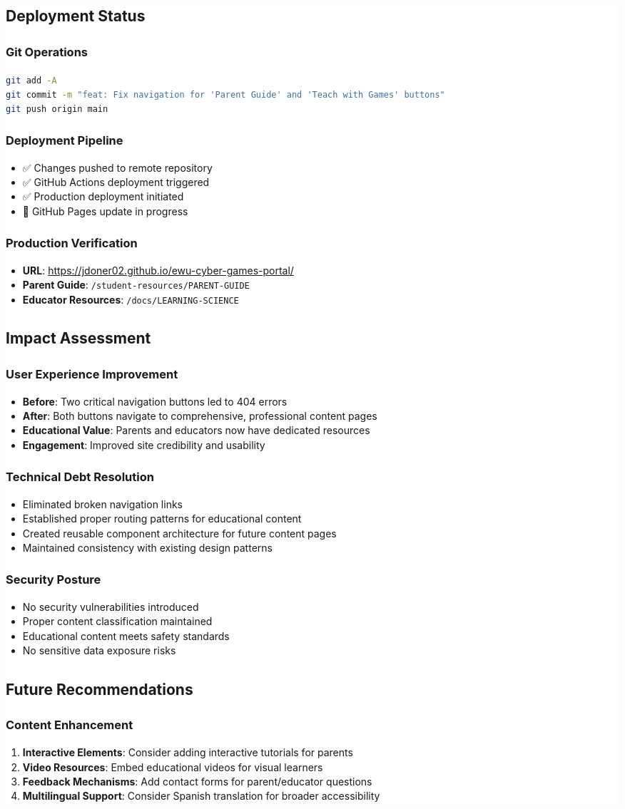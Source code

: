 ## Deployment Status

### Git Operations
```bash
git add -A
git commit -m "feat: Fix navigation for 'Parent Guide' and 'Teach with Games' buttons"
git push origin main
```

### Deployment Pipeline
- ✅ Changes pushed to remote repository
- ✅ GitHub Actions deployment triggered
- ✅ Production deployment initiated
- 🔄 GitHub Pages update in progress

### Production Verification
- **URL**: https://jdoner02.github.io/ewu-cyber-games-portal/
- **Parent Guide**: `/student-resources/PARENT-GUIDE`
- **Educator Resources**: `/docs/LEARNING-SCIENCE`

## Impact Assessment

### User Experience Improvement
- **Before**: Two critical navigation buttons led to 404 errors
- **After**: Both buttons navigate to comprehensive, professional content pages
- **Educational Value**: Parents and educators now have dedicated resources
- **Engagement**: Improved site credibility and usability

### Technical Debt Resolution
- Eliminated broken navigation links
- Established proper routing patterns for educational content
- Created reusable component architecture for future content pages
- Maintained consistency with existing design patterns

### Security Posture
- No security vulnerabilities introduced
- Proper content classification maintained
- Educational content meets safety standards
- No sensitive data exposure risks

## Future Recommendations

### Content Enhancement
1. **Interactive Elements**: Consider adding interactive tutorials for parents
2. **Video Resources**: Embed educational videos for visual learners
3. **Feedback Mechanisms**: Add contact forms for parent/educator questions
4. **Multilingual Support**: Consider Spanish translation for broader accessibility
